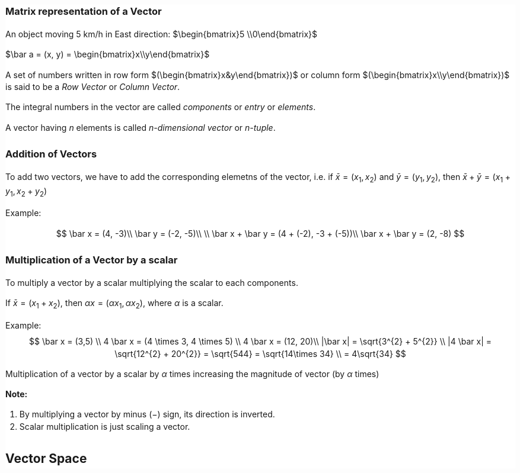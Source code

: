 ### Matrix representation of a Vector

An object moving 5 km/h in East direction: $\begin{bmatrix}5 \\0\end{bmatrix}$

$\bar a = (x, y) = \begin{bmatrix}x\\y\end{bmatrix}$

A set of numbers written in row form $(\begin{bmatrix}x&y\end{bmatrix})$ or column form $(\begin{bmatrix}x\\y\end{bmatrix})$ is said to be a *Row Vector* or *Column Vector*.

The integral numbers in the vector are called *components* or *entry* or *elements*.

A vector having $n$ elements is called *n-dimensional vector* or *n-tuple*.

### Addition of Vectors

To add two vectors, we have to add the corresponding elemetns of the vector, i.e. if $\bar x = (x_{1}, x_{2})$ and $\bar y = (y_{1}, y_{2})$, then $\bar x + \bar y = (x_{1}+ y_{1}, x_{2}+ y_{2})$

Example:

$$
\bar x = (4, -3)\\
\bar y = (-2, -5)\\
\\
\bar x + \bar y = (4 + (-2), -3 + (-5))\\
\bar x + \bar y = (2, -8)
$$

### Multiplication of a Vector by a scalar

To multiply a vector by a scalar multiplying the scalar to each components.

If $\bar x = (x_{1} + x_{2})$, then $\alpha x = (\alpha x_{1}, \alpha x_{2})$, where $\alpha$ is a scalar.

Example:
$$
\bar x = (3,5) \\
4 \bar x = (4 \times 3, 4 \times 5) \\
4 \bar x = (12, 20)\\
|\bar x| = \sqrt{3^{2} + 5^{2}} \\
|4 \bar x| = \sqrt{12^{2} + 20^{2}} = \sqrt{544} = \sqrt{14\times 34}  \\
= 4\sqrt{34}
$$

Multiplication of a vector by a scalar by $\alpha$ times increasing the magnitude of vector (by $\alpha$ times)

__Note:__

1. By multiplying a vector by minus $(-)$ sign, its direction is inverted.
2. Scalar multiplication is just scaling a vector.

## Vector Space
